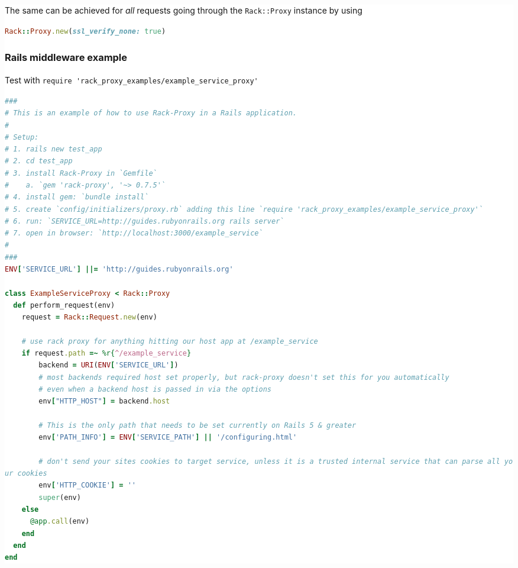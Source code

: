 ```ruby
```

The same can be achieved for *all* requests going through the `Rack::Proxy` instance by using

```ruby
Rack::Proxy.new(ssl_verify_none: true)
```

### Rails middleware example

Test with `require 'rack_proxy_examples/example_service_proxy'`

```ruby
###
# This is an example of how to use Rack-Proxy in a Rails application.
#
# Setup:
# 1. rails new test_app
# 2. cd test_app
# 3. install Rack-Proxy in `Gemfile`
#    a. `gem 'rack-proxy', '~> 0.7.5'`
# 4. install gem: `bundle install`
# 5. create `config/initializers/proxy.rb` adding this line `require 'rack_proxy_examples/example_service_proxy'`
# 6. run: `SERVICE_URL=http://guides.rubyonrails.org rails server`
# 7. open in browser: `http://localhost:3000/example_service`
#
###
ENV['SERVICE_URL'] ||= 'http://guides.rubyonrails.org'

class ExampleServiceProxy < Rack::Proxy
  def perform_request(env)
    request = Rack::Request.new(env)

    # use rack proxy for anything hitting our host app at /example_service
    if request.path =~ %r{^/example_service}
        backend = URI(ENV['SERVICE_URL'])
        # most backends required host set properly, but rack-proxy doesn't set this for you automatically
        # even when a backend host is passed in via the options
        env["HTTP_HOST"] = backend.host

        # This is the only path that needs to be set currently on Rails 5 & greater
        env['PATH_INFO'] = ENV['SERVICE_PATH'] || '/configuring.html'

        # don't send your sites cookies to target service, unless it is a trusted internal service that can parse all your cookies
        env['HTTP_COOKIE'] = ''
        super(env)
    else
      @app.call(env)
    end
  end
end
```
